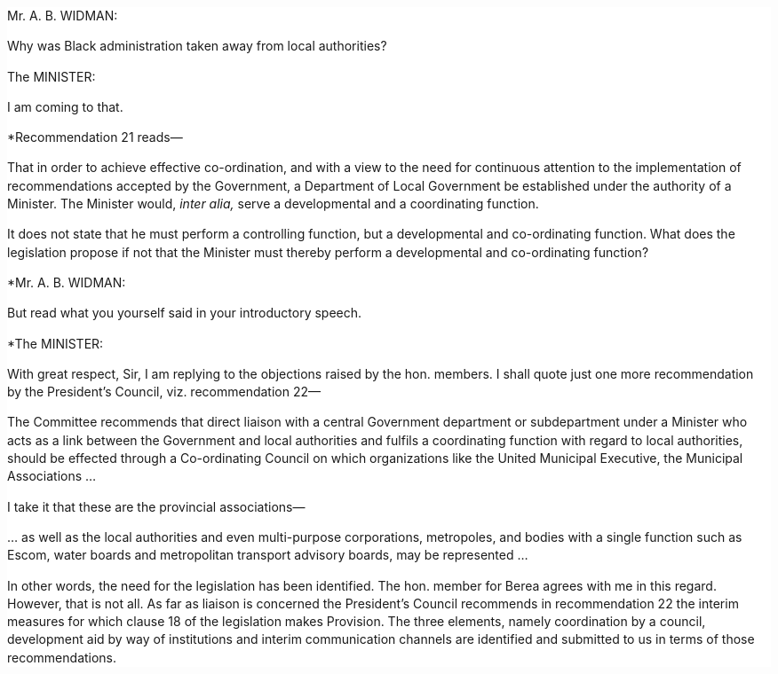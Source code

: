 <speech by="#widman">

<from>Mr. <person refersTo="hansard_za">A. B. WIDMAN</person>:</from>

<p>Why was Black administration taken away from local authorities?</p>

</speech>

<speech by="#minister">

<from>The <person refersTo="hansard_za">MINISTER</person>:</from>

<p>I am coming to that.</p>

<p>*Recommendation 21 reads&#x2014;</p>

<block name="quote"><span class="col_9977-9978" refersTo="page_1495"/>That in order to achieve effective co-ordination, and with a view to the need for continuous attention to the implementation of recommendations accepted by the Government, a Department of Local Government be established under the authority of a Minister. The Minister would, <i>inter alia,</i> serve a developmental and a coordinating function.</block>

<p>It does not state that he must perform a controlling function, but a developmental and co-ordinating function. What does the legislation propose if not that the Minister must thereby perform a developmental and co-ordinating function?</p>

</speech>

<speech by="#widman">

<from>*Mr. <person refersTo="hansard_za">A. B. WIDMAN</person>:</from>

<p>But read what you yourself said in your introductory speech.</p>

</speech>

<speech by="#minister">

<from>*The <person refersTo="hansard_za">MINISTER</person>:</from>

<p>With great respect, Sir, I am replying to the objections raised by the hon. members. I shall quote just one more recommendation by the President&#x2019;s Council, viz. recommendation 22&#x2014;</p>

<block name="quote">The Committee recommends that direct liaison with a central Government department or subdepartment under a Minister who acts as a link between the Government and local authorities and fulfils a coordinating function with regard to local authorities, should be effected through a Co-ordinating Council on which organizations like the United Municipal Executive, the Municipal Associations &#x2026;</block>

<p>I take it that these are the provincial associations&#x2014;</p>

<block name="quote">&#x2026; as well as the local authorities and even multi-purpose corporations, metropoles, and bodies with a single function such as Escom, water boards and metropolitan transport advisory boards, may be represented &#x2026;</block>

<p>In other words, the need for the legislation has been identified. The hon. member for Berea agrees with me in this regard. However, that is not all. As far as liaison is concerned the President&#x2019;s Council recommends in recommendation 22 the interim measures for which clause 18 of the legislation makes Provision. The three elements, namely coordination by a council, development aid by way of institutions and interim communication channels are identified and submitted to us in terms of those recommendations.</p>
